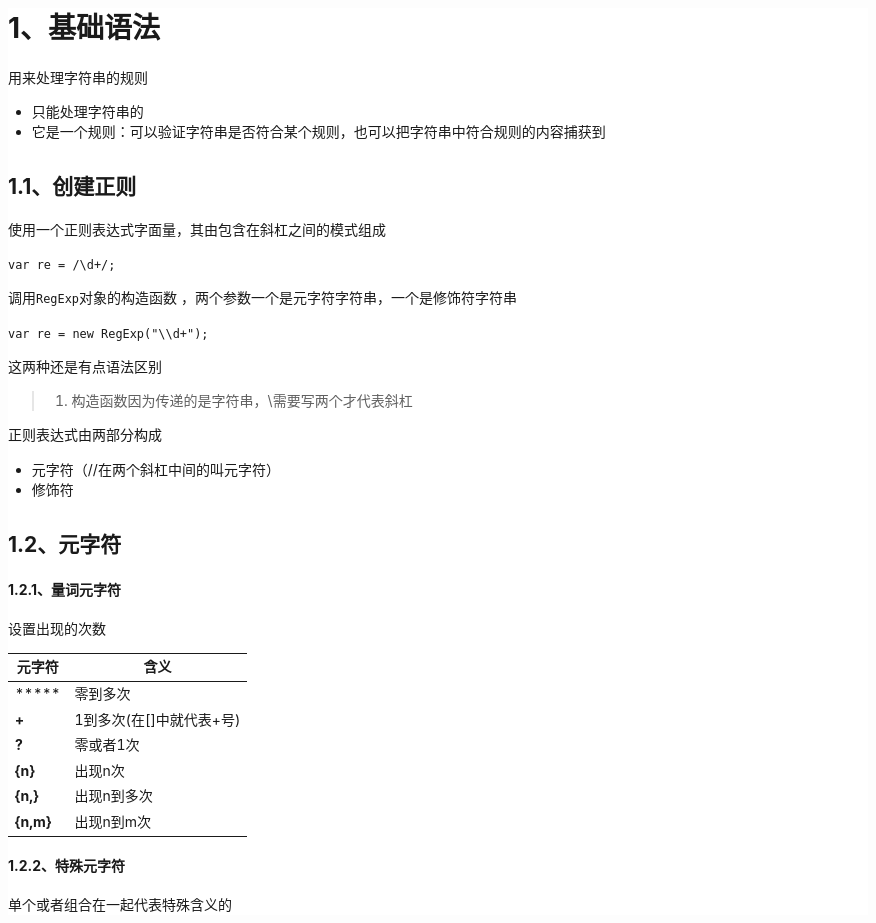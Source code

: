 # 1、基础语法

用来处理字符串的规则

- 只能处理字符串的
- 它是一个规则：可以验证字符串是否符合某个规则，也可以把字符串中符合规则的内容捕获到

## 1.1、创建正则

 使用一个正则表达式字面量，其由包含在斜杠之间的模式组成 

```
var re = /\d+/;
```

 调用`RegExp`对象的构造函数 ，两个参数一个是元字符字符串，一个是修饰符字符串

```
var re = new RegExp("\\d+");
```

这两种还是有点语法区别

> 1. 构造函数因为传递的是字符串，\需要写两个才代表斜杠

正则表达式由两部分构成

- 元字符（//在两个斜杠中间的叫元字符）
- 修饰符



## 1.2、元字符

#### 1.2.1、量词元字符

设置出现的次数

| 元字符    | 含义                     |
| --------- | ------------------------ |
| *****     | 零到多次                 |
| **+**     | 1到多次(在[]中就代表+号) |
| **?**     | 零或者1次                |
| **{n}**   | 出现n次                  |
| **{n,}**  | 出现n到多次              |
| **{n,m}** | 出现n到m次               |



#### 1.2.2、特殊元字符

单个或者组合在一起代表特殊含义的
